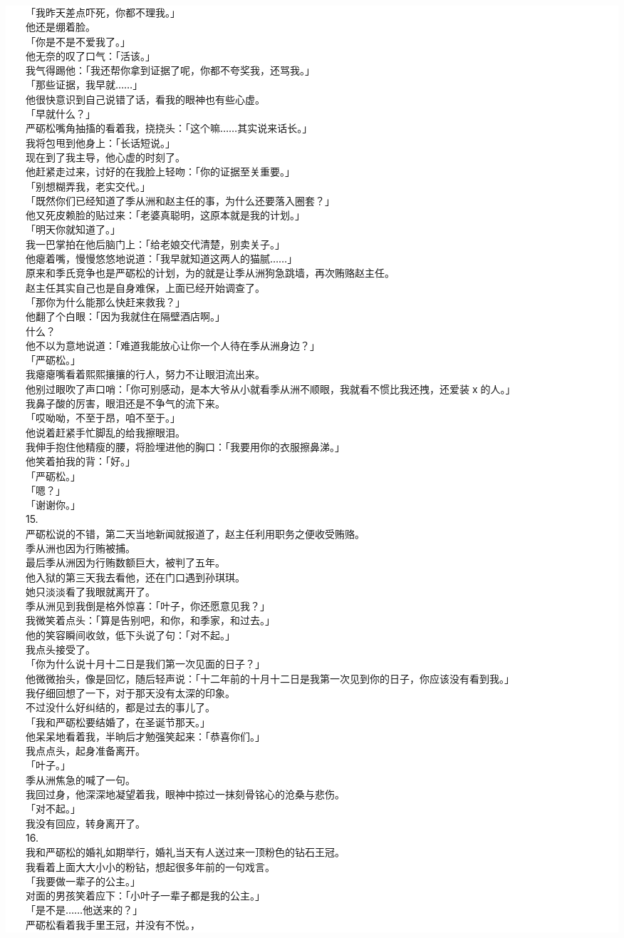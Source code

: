 &emsp;&emsp;「我昨天差点吓死，你都不理我。」  
&emsp;&emsp;他还是绷着脸。  
&emsp;&emsp;「你是不是不爱我了。」  
&emsp;&emsp;他无奈的叹了口气：「活该。」  
&emsp;&emsp;我气得踢他：「我还帮你拿到证据了呢，你都不夸奖我，还骂我。」  
&emsp;&emsp;「那些证据，我早就……」  
&emsp;&emsp;他很快意识到自己说错了话，看我的眼神也有些心虚。  
&emsp;&emsp;「早就什么？」  
&emsp;&emsp;严砺松嘴角抽搐的看着我，挠挠头：「这个嘛……其实说来话长。」  
&emsp;&emsp;我将包甩到他身上：「长话短说。」  
&emsp;&emsp;现在到了我主导，他心虚的时刻了。  
&emsp;&emsp;他赶紧走过来，讨好的在我脸上轻吻：「你的证据至关重要。」  
&emsp;&emsp;「别想糊弄我，老实交代。」  
&emsp;&emsp;「既然你们已经知道了季从洲和赵主任的事，为什么还要落入圈套？」  
&emsp;&emsp;他又死皮赖脸的贴过来：「老婆真聪明，这原本就是我的计划。」  
&emsp;&emsp;「明天你就知道了。」  
&emsp;&emsp;我一巴掌拍在他后脑门上：「给老娘交代清楚，别卖关子。」  
&emsp;&emsp;他瘪着嘴，慢慢悠悠地说道：「我早就知道这两人的猫腻……」  
&emsp;&emsp;原来和季氏竞争也是严砺松的计划，为的就是让季从洲狗急跳墙，再次贿赂赵主任。  
&emsp;&emsp;赵主任其实自己也是自身难保，上面已经开始调查了。  
&emsp;&emsp;「那你为什么能那么快赶来救我？」  
&emsp;&emsp;他翻了个白眼：「因为我就住在隔壁酒店啊。」  
&emsp;&emsp;什么？  
&emsp;&emsp;他不以为意地说道：「难道我能放心让你一个人待在季从洲身边？」  
&emsp;&emsp;「严砺松。」  
&emsp;&emsp;我瘪瘪嘴看着熙熙攘攘的行人，努力不让眼泪流出来。  
&emsp;&emsp;他别过眼吹了声口哨：「你可别感动，是本大爷从小就看季从洲不顺眼，我就看不惯比我还拽，还爱装 x 的人。」  
&emsp;&emsp;我鼻子酸的厉害，眼泪还是不争气的流下来。  
&emsp;&emsp;「哎呦呦，不至于昂，咱不至于。」  
&emsp;&emsp;他说着赶紧手忙脚乱的给我擦眼泪。  
&emsp;&emsp;我伸手抱住他精瘦的腰，将脸埋进他的胸口：「我要用你的衣服擦鼻涕。」  
&emsp;&emsp;他笑着拍我的背：「好。」  
&emsp;&emsp;「严砺松。」  
&emsp;&emsp;「嗯？」  
&emsp;&emsp;「谢谢你。」  
&emsp;&emsp;15.  
&emsp;&emsp;严砺松说的不错，第二天当地新闻就报道了，赵主任利用职务之便收受贿赂。  
&emsp;&emsp;季从洲也因为行贿被捕。  
&emsp;&emsp;最后季从洲因为行贿数额巨大，被判了五年。  
&emsp;&emsp;他入狱的第三天我去看他，还在门口遇到孙琪琪。  
&emsp;&emsp;她只淡淡看了我眼就离开了。  
&emsp;&emsp;季从洲见到我倒是格外惊喜：「叶子，你还愿意见我？」  
&emsp;&emsp;我微笑着点头：「算是告别吧，和你，和季家，和过去。」  
&emsp;&emsp;他的笑容瞬间收敛，低下头说了句：「对不起。」  
&emsp;&emsp;我点头接受了。  
&emsp;&emsp;「你为什么说十月十二日是我们第一次见面的日子？」  
&emsp;&emsp;他微微抬头，像是回忆，随后轻声说：「十二年前的十月十二日是我第一次见到你的日子，你应该没有看到我。」  
&emsp;&emsp;我仔细回想了一下，对于那天没有太深的印象。  
&emsp;&emsp;不过没什么好纠结的，都是过去的事儿了。  
&emsp;&emsp;「我和严砺松要结婚了，在圣诞节那天。」  
&emsp;&emsp;他呆呆地看着我，半晌后才勉强笑起来：「恭喜你们。」  
&emsp;&emsp;我点点头，起身准备离开。  
&emsp;&emsp;「叶子。」  
&emsp;&emsp;季从洲焦急的喊了一句。  
&emsp;&emsp;我回过身，他深深地凝望着我，眼神中掠过一抹刻骨铭心的沧桑与悲伤。  
&emsp;&emsp;「对不起。」  
&emsp;&emsp;我没有回应，转身离开了。  
&emsp;&emsp;16.  
&emsp;&emsp;我和严砺松的婚礼如期举行，婚礼当天有人送过来一顶粉色的钻石王冠。  
&emsp;&emsp;我看着上面大大小小的粉钻，想起很多年前的一句戏言。  
&emsp;&emsp;「我要做一辈子的公主。」  
&emsp;&emsp;对面的男孩笑着应下：「小叶子一辈子都是我的公主。」  
&emsp;&emsp;「是不是……他送来的？」  
&emsp;&emsp;严砺松看着我手里王冠，并没有不悦。，  
